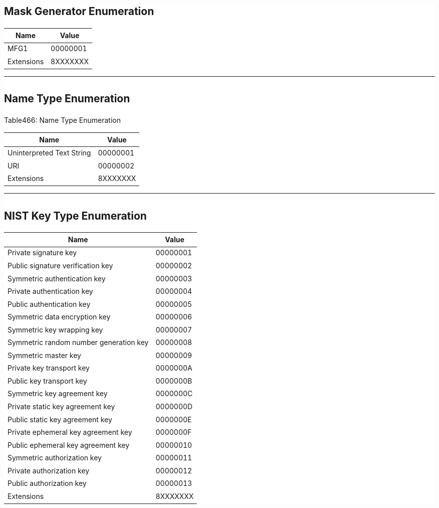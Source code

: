 
## Mask Generator Enumeration

| Name | Value |
| --- | --- |
| MFG1 | 00000001 |
| Extensions | 8XXXXXXX |

---

## Name Type Enumeration

Table466: Name Type Enumeration

| Name | Value |
| --- | --- |
| Uninterpreted Text String | 00000001 |
| URI | 00000002 |
| Extensions | 8XXXXXXX |

---

## NIST Key Type Enumeration

| Name | Value |
| --- | --- |
| Private signature key | 00000001 |
| Public signature verification key | 00000002 |
| Symmetric authentication key | 00000003 |
| Private authentication key | 00000004 |
| Public authentication key | 00000005 |
| Symmetric data encryption key | 00000006 |
| Symmetric key wrapping key | 00000007 |
| Symmetric random number generation key | 00000008 |
| Symmetric master key | 00000009 |
| Private key transport key | 0000000A |
| Public key transport key | 0000000B |
| Symmetric key agreement key | 0000000C |
| Private static key agreement key | 0000000D |
| Public static key agreement key | 0000000E |
| Private ephemeral key agreement key | 0000000F |
| Public ephemeral key agreement key | 00000010 |
| Symmetric authorization key | 00000011 |
| Private authorization key | 00000012 |
| Public authorization key | 00000013 |
| Extensions | 8XXXXXXX |
